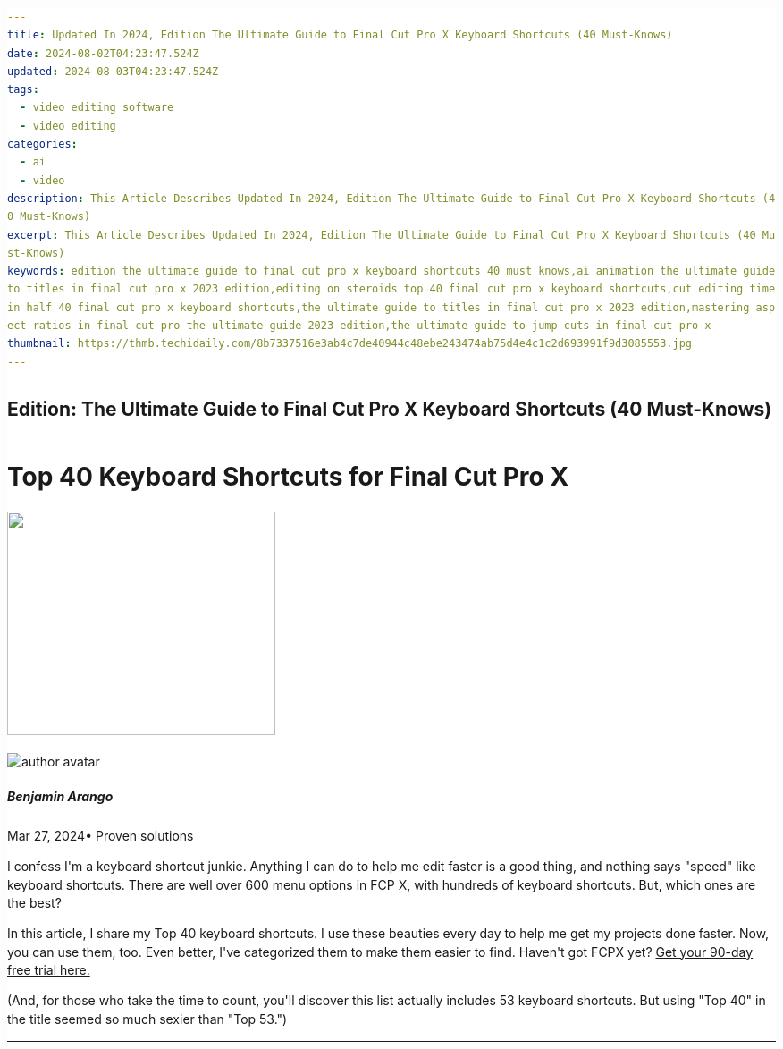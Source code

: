 ```yaml
---
title: Updated In 2024, Edition The Ultimate Guide to Final Cut Pro X Keyboard Shortcuts (40 Must-Knows)
date: 2024-08-02T04:23:47.524Z
updated: 2024-08-03T04:23:47.524Z
tags: 
  - video editing software
  - video editing
categories: 
  - ai
  - video
description: This Article Describes Updated In 2024, Edition The Ultimate Guide to Final Cut Pro X Keyboard Shortcuts (40 Must-Knows)
excerpt: This Article Describes Updated In 2024, Edition The Ultimate Guide to Final Cut Pro X Keyboard Shortcuts (40 Must-Knows)
keywords: edition the ultimate guide to final cut pro x keyboard shortcuts 40 must knows,ai animation the ultimate guide to titles in final cut pro x 2023 edition,editing on steroids top 40 final cut pro x keyboard shortcuts,cut editing time in half 40 final cut pro x keyboard shortcuts,the ultimate guide to titles in final cut pro x 2023 edition,mastering aspect ratios in final cut pro the ultimate guide 2023 edition,the ultimate guide to jump cuts in final cut pro x
thumbnail: https://thmb.techidaily.com/8b7337516e3ab4c7de40944c48ebe243474ab75d4e4c1c2d693991f9d3085553.jpg
---
```


## Edition: The Ultimate Guide to Final Cut Pro X Keyboard Shortcuts (40 Must-Knows)

# Top 40 Keyboard Shortcuts for Final Cut Pro X


<a href="https://caperobbin.sjv.io/c/5597632/2006118/18460" target="_top" id="2006118"><img src="//a.impactradius-go.com/display-ad/18460-2006118" border="0" alt="" width="300" height="250"/></a><img height="0" width="0" src="https://imp.pxf.io/i/5597632/2006118/18460" style="position:absolute;visibility:hidden;" border="0" />

![author avatar](https://images.wondershare.com/filmora/article-images/benjamin-arango-author.jpg)

##### Benjamin Arango

 Mar 27, 2024• Proven solutions

I confess I'm a keyboard shortcut junkie. Anything I can do to help me edit faster is a good thing, and nothing says "speed" like keyboard shortcuts. There are well over 600 menu options in FCP X, with hundreds of keyboard shortcuts. But, which ones are the best?

In this article, I share my Top 40 keyboard shortcuts. I use these beauties every day to help me get my projects done faster. Now, you can use them, too. Even better, I've categorized them to make them easier to find. Haven't got FCPX yet? [Get your 90-day free trial here.](https://tools.techidaily.com/wondershare/filmora/download/)

(And, for those who take the time to count, you'll discover this list actually includes 53 keyboard shortcuts. But using "Top 40" in the title seemed so much sexier than "Top 53.")

---